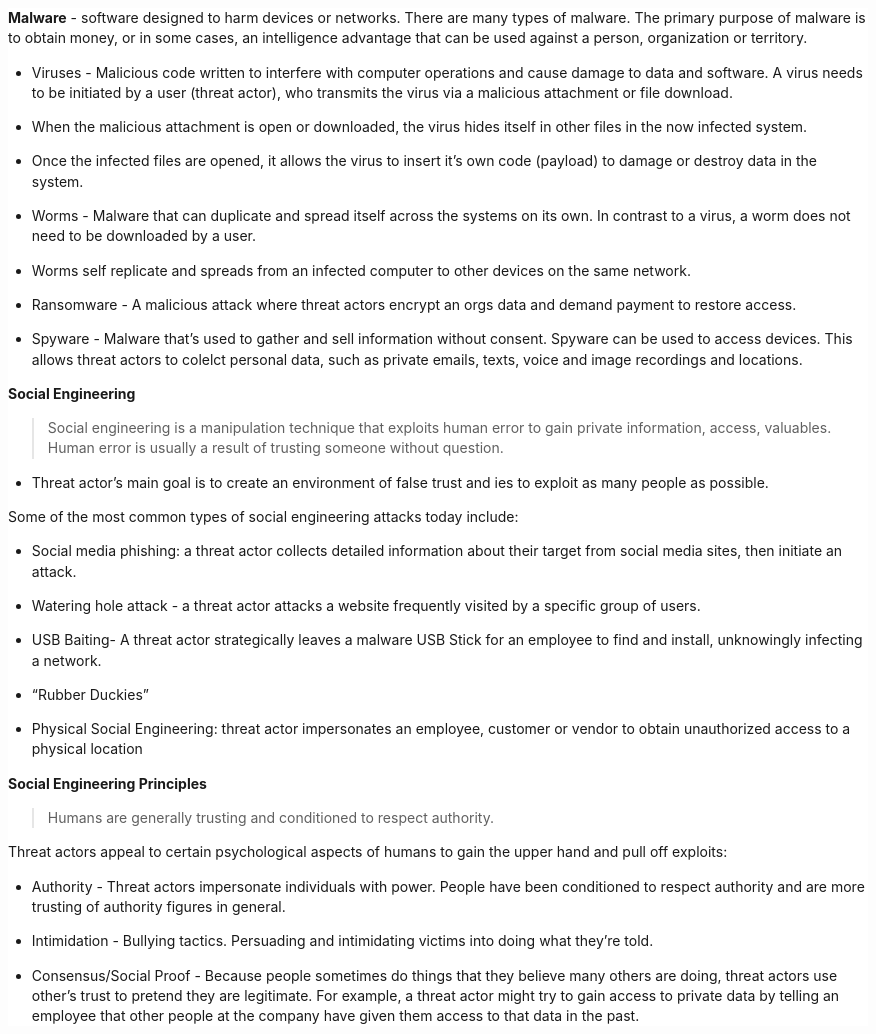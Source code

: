 **Malware** - software designed to harm devices or networks. There are many types of malware. The primary purpose of malware is to obtain money, or in some cases, an intelligence advantage that can be used against a person, organization or territory.

- Viruses - Malicious code written to interfere with computer operations and cause damage to data and software. A virus needs to be initiated by a user (threat actor), who transmits the virus via a malicious attachment or file download. 

- When the malicious attachment is open or downloaded, the virus hides itself in other files in the now infected system. 
- Once the infected files are opened, it allows the virus to insert it’s own code (payload) to damage or destroy data in the system.
- Worms - Malware that can duplicate and spread itself across the systems on its own. In contrast to a virus, a worm does not need to be downloaded by a user. 
- Worms self replicate and spreads from an infected computer to other devices on the same network.
- Ransomware - A malicious attack where threat actors encrypt an orgs data and demand payment to restore access.
- Spyware - Malware that’s used to gather and sell information without consent. Spyware can be used to access devices. This allows threat actors to colelct personal data, such as private emails, texts, voice and image recordings and locations. 

**Social Engineering** 

> Social engineering is a manipulation technique that exploits human error to gain private information, access, valuables. Human error is usually a result of trusting someone without question. 

- Threat actor’s main goal is to create an environment of false trust and ies to exploit as many people as possible.

Some of the most common types of social engineering attacks today include: 

- Social media phishing: a threat actor collects detailed information about their target from social media sites, then initiate an attack.
- Watering hole attack - a threat actor attacks a website frequently visited by a specific group of users.
- USB Baiting- A threat actor strategically leaves a malware USB Stick for an employee to find and install, unknowingly infecting a network.

- “Rubber Duckies”

- Physical Social Engineering: threat actor impersonates an employee, customer or vendor to obtain unauthorized access to a physical location

**Social Engineering Principles**

> Humans are generally trusting and conditioned to respect authority. 

Threat actors appeal to certain psychological aspects of humans to gain the upper hand and pull off exploits:  
  
- Authority - Threat actors impersonate individuals with power. People have been conditioned to respect authority and are more trusting of authority figures in general.

- Intimidation - Bullying tactics. Persuading and intimidating victims into doing what they’re told. 

- Consensus/Social Proof - Because people sometimes do things that they believe many others are doing, threat actors use other’s trust to pretend they are legitimate. For example, a threat actor might try to gain access to private data by telling an employee that other people at the company have given them access to that data in the past.
